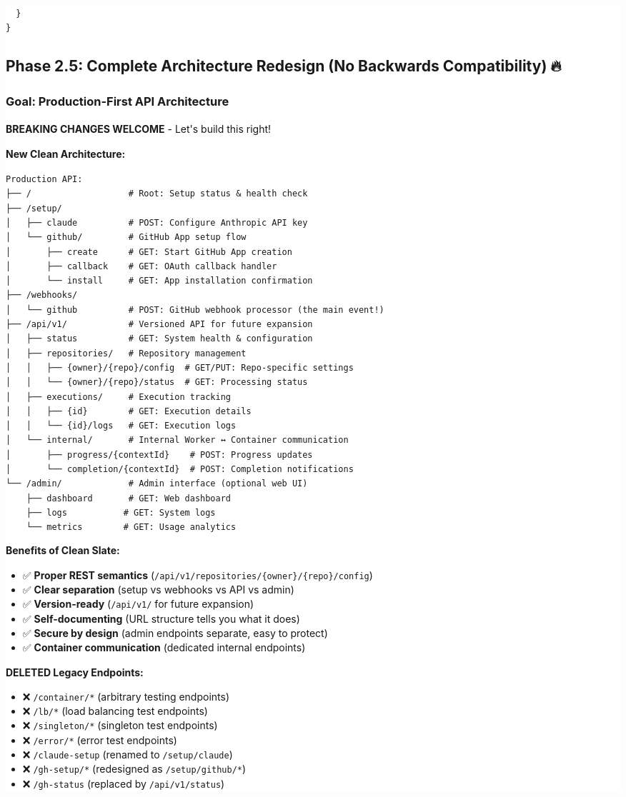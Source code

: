 ```typescript
  }
}
```

## Phase 2.5: Complete Architecture Redesign (No Backwards Compatibility) 🔥

### Goal: Production-First API Architecture

**BREAKING CHANGES WELCOME** - Let's build this right!

**New Clean Architecture:**

```
Production API:
├── /                   # Root: Setup status & health check
├── /setup/
│   ├── claude          # POST: Configure Anthropic API key  
│   └── github/         # GitHub App setup flow
│       ├── create      # GET: Start GitHub App creation
│       ├── callback    # GET: OAuth callback handler
│       └── install     # GET: App installation confirmation
├── /webhooks/
│   └── github          # POST: GitHub webhook processor (the main event!)
├── /api/v1/            # Versioned API for future expansion
│   ├── status          # GET: System health & configuration
│   ├── repositories/   # Repository management
│   │   ├── {owner}/{repo}/config  # GET/PUT: Repo-specific settings
│   │   └── {owner}/{repo}/status  # GET: Processing status
│   ├── executions/     # Execution tracking
│   │   ├── {id}        # GET: Execution details
│   │   └── {id}/logs   # GET: Execution logs
│   └── internal/       # Internal Worker ↔ Container communication
│       ├── progress/{contextId}    # POST: Progress updates
│       └── completion/{contextId}  # POST: Completion notifications
└── /admin/             # Admin interface (optional web UI)
    ├── dashboard       # GET: Web dashboard
    ├── logs           # GET: System logs
    └── metrics        # GET: Usage analytics
```

**Benefits of Clean Slate:**
- ✅ **Proper REST semantics** (`/api/v1/repositories/{owner}/{repo}/config`)
- ✅ **Clear separation** (setup vs webhooks vs API vs admin)
- ✅ **Version-ready** (`/api/v1/` for future expansion)
- ✅ **Self-documenting** (URL structure tells you what it does)
- ✅ **Secure by design** (admin endpoints separate, easy to protect)
- ✅ **Container communication** (dedicated internal endpoints)

**DELETED Legacy Endpoints:**
- ❌ `/container/*` (arbitrary testing endpoints)
- ❌ `/lb/*` (load balancing test endpoints)  
- ❌ `/singleton/*` (singleton test endpoints)
- ❌ `/error/*` (error test endpoints)
- ❌ `/claude-setup` (renamed to `/setup/claude`)
- ❌ `/gh-setup/*` (redesigned as `/setup/github/*`)
- ❌ `/gh-status` (replaced by `/api/v1/status`)
